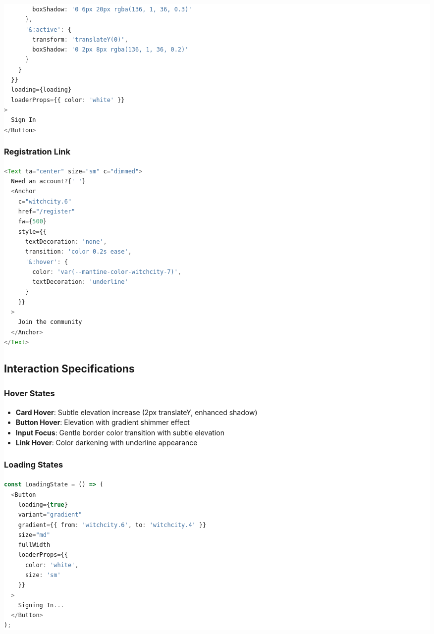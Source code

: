 ```typescript
        boxShadow: '0 6px 20px rgba(136, 1, 36, 0.3)'
      },
      '&:active': {
        transform: 'translateY(0)',
        boxShadow: '0 2px 8px rgba(136, 1, 36, 0.2)'
      }
    }
  }}
  loading={loading}
  loaderProps={{ color: 'white' }}
>
  Sign In
</Button>
```

### Registration Link
```typescript
<Text ta="center" size="sm" c="dimmed">
  Need an account?{' '}
  <Anchor 
    c="witchcity.6" 
    href="/register" 
    fw={500}
    style={{
      textDecoration: 'none',
      transition: 'color 0.2s ease',
      '&:hover': {
        color: 'var(--mantine-color-witchcity-7)',
        textDecoration: 'underline'
      }
    }}
  >
    Join the community
  </Anchor>
</Text>
```

## Interaction Specifications

### Hover States
- **Card Hover**: Subtle elevation increase (2px translateY, enhanced shadow)
- **Button Hover**: Elevation with gradient shimmer effect
- **Input Focus**: Gentle border color transition with subtle elevation
- **Link Hover**: Color darkening with underline appearance

### Loading States
```typescript
const LoadingState = () => (
  <Button
    loading={true}
    variant="gradient"
    gradient={{ from: 'witchcity.6', to: 'witchcity.4' }}
    size="md"
    fullWidth
    loaderProps={{ 
      color: 'white',
      size: 'sm'
    }}
  >
    Signing In...
  </Button>
);
```